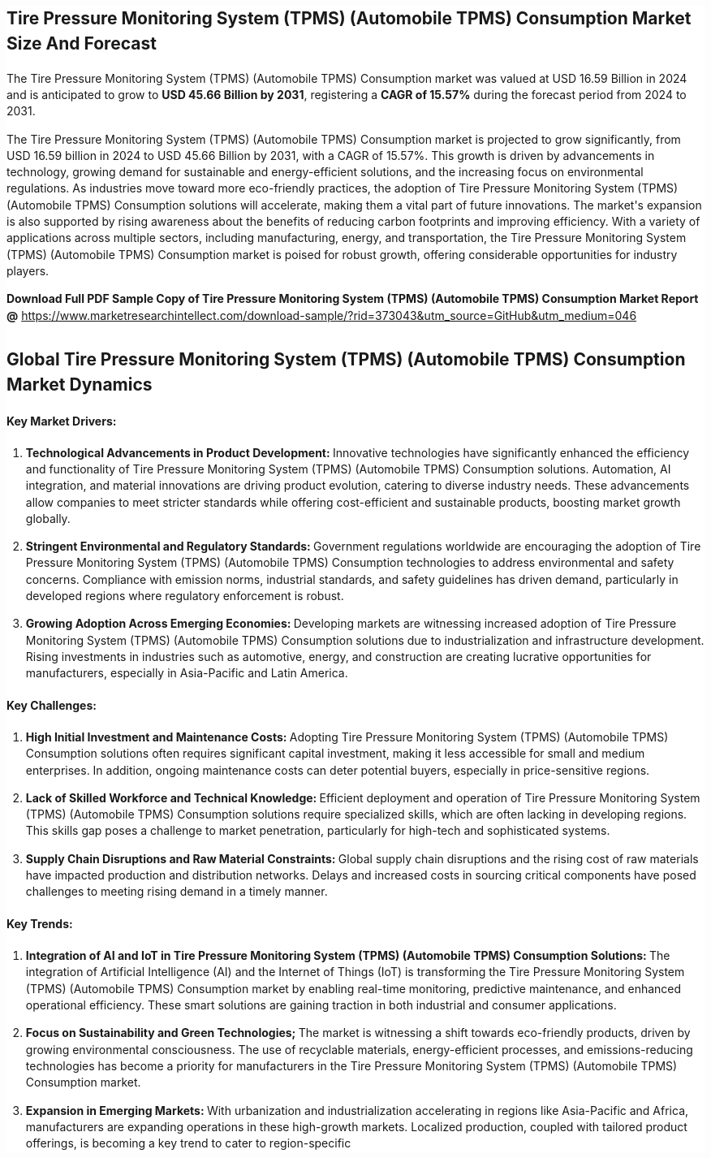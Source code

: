 <h2>Tire Pressure Monitoring System (TPMS) (Automobile TPMS) Consumption Market Size And Forecast</h2><p>The Tire Pressure Monitoring System (TPMS) (Automobile TPMS) Consumption market was valued at USD 16.59 Billion in 2024 and is anticipated to grow to <strong>USD 45.66 Billion by 2031</strong>, registering a <strong>CAGR of 15.57%</strong> during the forecast period from 2024 to 2031.</p><p>The Tire Pressure Monitoring System (TPMS) (Automobile TPMS) Consumption market is projected to grow significantly, from USD 16.59 billion in 2024 to USD 45.66 Billion by 2031, with a CAGR of 15.57%. This growth is driven by advancements in technology, growing demand for sustainable and energy-efficient solutions, and the increasing focus on environmental regulations. As industries move toward more eco-friendly practices, the adoption of Tire Pressure Monitoring System (TPMS) (Automobile TPMS) Consumption solutions will accelerate, making them a vital part of future innovations. The market's expansion is also supported by rising awareness about the benefits of reducing carbon footprints and improving efficiency. With a variety of applications across multiple sectors, including manufacturing, energy, and transportation, the Tire Pressure Monitoring System (TPMS) (Automobile TPMS) Consumption market is poised for robust growth, offering considerable opportunities for industry players.</p><p><strong>Download Full PDF Sample Copy of Tire Pressure Monitoring System (TPMS) (Automobile TPMS) Consumption Market Report @</strong>&nbsp;<a href="https://www.marketresearchintellect.com/download-sample/?rid=373043&amp;utm_source=GitHub&amp;utm_medium=046">https://www.marketresearchintellect.com/download-sample/?rid=373043&amp;utm_source=GitHub&amp;utm_medium=046</a></p><h2>Global Tire Pressure Monitoring System (TPMS) (Automobile TPMS) Consumption Market Dynamics</h2><h4><strong>Key Market Drivers:</strong></h4><ol><li><p><strong>Technological Advancements in Product Development:&nbsp;</strong>Innovative technologies have significantly enhanced the efficiency and functionality of Tire Pressure Monitoring System (TPMS) (Automobile TPMS) Consumption solutions. Automation, AI integration, and material innovations are driving product evolution, catering to diverse industry needs. These advancements allow companies to meet stricter standards while offering cost-efficient and sustainable products, boosting market growth globally.</p></li><li><p><strong>Stringent Environmental and Regulatory Standards:&nbsp;</strong>Government regulations worldwide are encouraging the adoption of Tire Pressure Monitoring System (TPMS) (Automobile TPMS) Consumption technologies to address environmental and safety concerns. Compliance with emission norms, industrial standards, and safety guidelines has driven demand, particularly in developed regions where regulatory enforcement is robust.</p></li><li><p><strong>Growing Adoption Across Emerging Economies:&nbsp;</strong>Developing markets are witnessing increased adoption of Tire Pressure Monitoring System (TPMS) (Automobile TPMS) Consumption solutions due to industrialization and infrastructure development. Rising investments in industries such as automotive, energy, and construction are creating lucrative opportunities for manufacturers, especially in Asia-Pacific and Latin America.</p></li></ol><h4><strong>Key Challenges:</strong></h4><ol><li><p><strong>High Initial Investment and Maintenance Costs:&nbsp;</strong>Adopting Tire Pressure Monitoring System (TPMS) (Automobile TPMS) Consumption solutions often requires significant capital investment, making it less accessible for small and medium enterprises. In addition, ongoing maintenance costs can deter potential buyers, especially in price-sensitive regions.</p></li><li><p><strong>Lack of Skilled Workforce and Technical Knowledge:&nbsp;</strong>Efficient deployment and operation of Tire Pressure Monitoring System (TPMS) (Automobile TPMS) Consumption solutions require specialized skills, which are often lacking in developing regions. This skills gap poses a challenge to market penetration, particularly for high-tech and sophisticated systems.</p></li><li><p><strong>Supply Chain Disruptions and Raw Material Constraints:&nbsp;</strong>Global supply chain disruptions and the rising cost of raw materials have impacted production and distribution networks. Delays and increased costs in sourcing critical components have posed challenges to meeting rising demand in a timely manner.</p></li></ol><h4><strong>Key Trends:</strong></h4><ol><li><p><strong>Integration of AI and IoT in Tire Pressure Monitoring System (TPMS) (Automobile TPMS) Consumption Solutions:&nbsp;</strong>The integration of Artificial Intelligence (AI) and the Internet of Things (IoT) is transforming the Tire Pressure Monitoring System (TPMS) (Automobile TPMS) Consumption market by enabling real-time monitoring, predictive maintenance, and enhanced operational efficiency. These smart solutions are gaining traction in both industrial and consumer applications.</p></li><li><p><strong>Focus on Sustainability and Green Technologies;&nbsp;</strong>The market is witnessing a shift towards eco-friendly products, driven by growing environmental consciousness. The use of recyclable materials, energy-efficient processes, and emissions-reducing technologies has become a priority for manufacturers in the Tire Pressure Monitoring System (TPMS) (Automobile TPMS) Consumption market.</p></li><li><p><strong>Expansion in Emerging Markets:&nbsp;</strong>With urbanization and industrialization accelerating in regions like Asia-Pacific and Africa, manufacturers are expanding operations in these high-growth markets. Localized production, coupled with tailored product offerings, is becoming a key trend to cater to region-specific